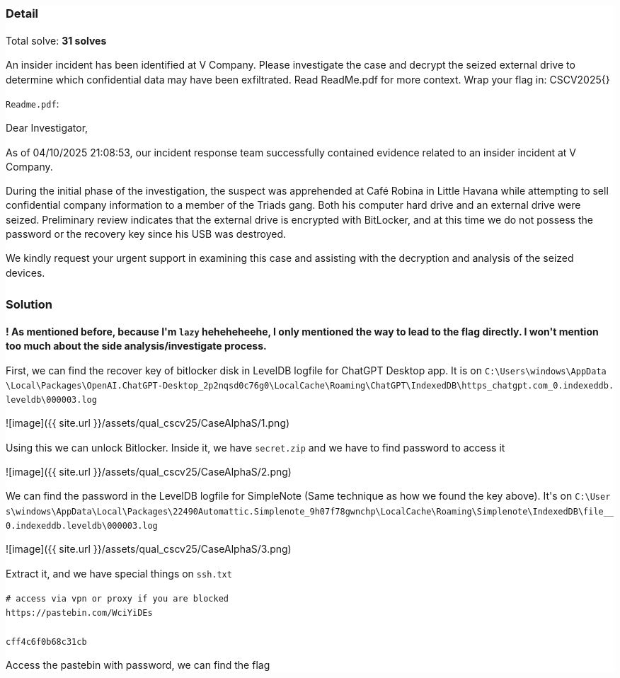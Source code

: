 ### Detail

Total solve: **31 solves**

An insider incident has been identified at V Company. Please investigate the case and decrypt the seized external drive to determine which confidential data may have been exfiltrated. Read ReadMe.pdf for more context. Wrap your flag in: CSCV2025{}

`Readme.pdf`: 

Dear Investigator,

As of 04/10/2025 21:08:53, our incident response team successfully contained evidence related to an insider incident at V Company.

During the initial phase of the investigation, the suspect was apprehended at Café Robina in Little Havana while attempting to sell confidential company information to a member of the Triads gang. Both his computer hard drive and an external drive were seized. Preliminary review indicates that the external drive is encrypted with BitLocker, and at this time we do not possess the password or the recovery key since his USB was destroyed.

We kindly request your urgent support in examining this case and assisting with the decryption and analysis of the seized devices.

### Solution

**! As mentioned before, because I'm `lazy` heheheheehe, I only mentioned the way to lead to the flag directly. I won't mention too much about the side analysis/investigate process.**

First, we can find the recover key of bitlocker disk in LevelDB logfile for ChatGPT Desktop app. It is on `C:\Users\windows\AppData\Local\Packages\OpenAI.ChatGPT-Desktop_2p2nqsd0c76g0\LocalCache\Roaming\ChatGPT\IndexedDB\https_chatgpt.com_0.indexeddb.leveldb\000003.log`

![image]({{ site.url }}/assets/qual_cscv25/CaseAlphaS/1.png)

Using this we can unlock Bitlocker. Inside it, we have `secret.zip` and we have to find password to access it

![image]({{ site.url }}/assets/qual_cscv25/CaseAlphaS/2.png)

We can find the password in the LevelDB logfile for SimpleNote (Same technique as how we found the key above). It's on `C:\Users\windows\AppData\Local\Packages\22490Automattic.Simplenote_9h07f78gwnchp\LocalCache\Roaming\Simplenote\IndexedDB\file__0.indexeddb.leveldb\000003.log`

![image]({{ site.url }}/assets/qual_cscv25/CaseAlphaS/3.png)

Extract it, and we have special things on `ssh.txt`

```
# access via vpn or proxy if you are blocked
https://pastebin.com/WciYiDEs

cff4c6f0b68c31cb
```

Access the pastebin with password, we can find the flag
